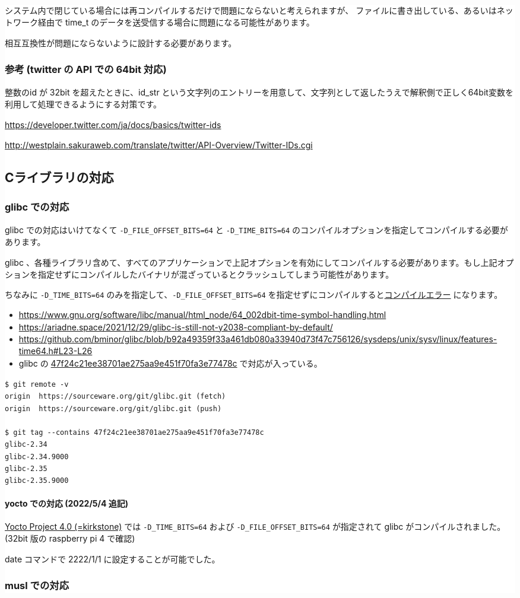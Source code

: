 システム内で閉じている場合には再コンパイルするだけで問題にならないと考えられますが、
ファイルに書き出している、あるいはネットワーク経由で time_t のデータを送受信する場合に問題になる可能性があります。

相互互換性が問題にならないように設計する必要があります。

### 参考 (twitter の API での 64bit 対応)

整数のid が 32bit を超えたときに、id_str という文字列のエントリーを用意して、文字列として返したうえで解釈側で正しく64bit変数を利用して処理できるようにする対策です。

https://developer.twitter.com/ja/docs/basics/twitter-ids

http://westplain.sakuraweb.com/translate/twitter/API-Overview/Twitter-IDs.cgi


## Cライブラリの対応

### glibc での対応

glibc での対応はいけてなくて `-D_FILE_OFFSET_BITS=64` と `-D_TIME_BITS=64` のコンパイルオプションを指定してコンパイルする必要があります。

glibc 、各種ライブラリ含めて、すべてのアプリケーションで上記オプションを有効にしてコンパイルする必要があります。もし上記オプションを指定せずにコンパイルしたバイナリが混ざっているとクラッシュしてしまう可能性があります。

ちなみに `-D_TIME_BITS=64` のみを指定して、`-D_FILE_OFFSET_BITS=64` を指定せずにコンパイルすると[コンパイルエラー](https://github.com/bminor/glibc/blob/b92a49359f33a461db080a33940d73f47c756126/sysdeps/unix/sysv/linux/features-time64.h#L23-L26) になります。

* https://www.gnu.org/software/libc/manual/html_node/64_002dbit-time-symbol-handling.html
* https://ariadne.space/2021/12/29/glibc-is-still-not-y2038-compliant-by-default/
* https://github.com/bminor/glibc/blob/b92a49359f33a461db080a33940d73f47c756126/sysdeps/unix/sysv/linux/features-time64.h#L23-L26
* glibc の [47f24c21ee38701ae275aa9e451f70fa3e77478c](https://sourceware.org/git/?p=glibc.git;a=commit;h=47f24c21ee38701ae275aa9e451f70fa3e77478c) で対応が入っている。

```
$ git remote -v
origin  https://sourceware.org/git/glibc.git (fetch)
origin  https://sourceware.org/git/glibc.git (push)

$ git tag --contains 47f24c21ee38701ae275aa9e451f70fa3e77478c
glibc-2.34
glibc-2.34.9000
glibc-2.35
glibc-2.35.9000
```

#### yocto での対応 (2022/5/4 追記)

[Yocto Project 4.0 (=kirkstone)](https://docs.yoctoproject.org/dev/migration-guides/release-4.0.html) では  `-D_TIME_BITS=64` および `-D_FILE_OFFSET_BITS=64` が指定されて glibc がコンパイルされました。(32bit 版の raspberry pi 4 で確認)

date コマンドで 2222/1/1 に設定することが可能でした。

### musl での対応

